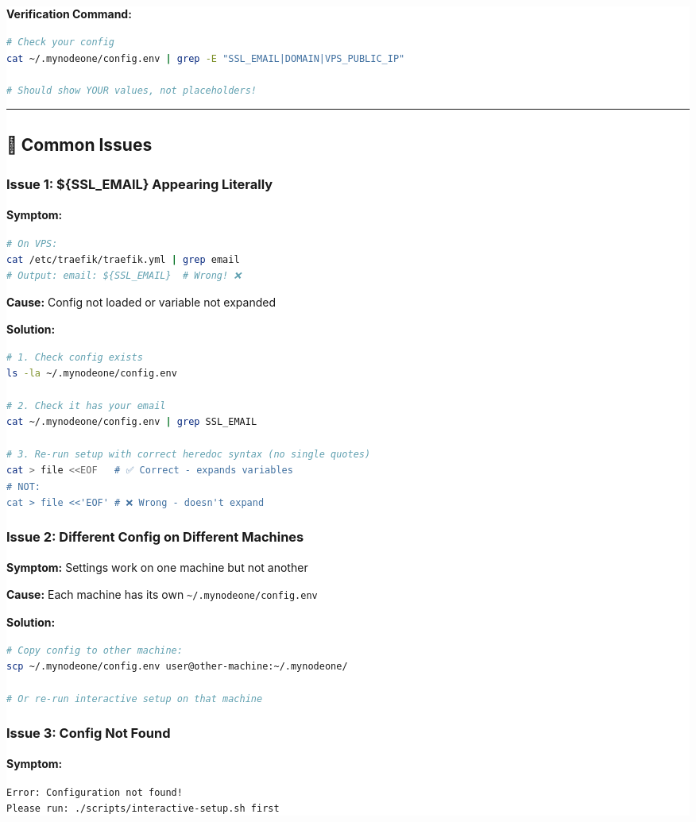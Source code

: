**Verification Command:**
```bash
# Check your config
cat ~/.mynodeone/config.env | grep -E "SSL_EMAIL|DOMAIN|VPS_PUBLIC_IP"

# Should show YOUR values, not placeholders!
```

---

## 🐛 Common Issues

### **Issue 1: ${SSL_EMAIL} Appearing Literally**

**Symptom:**
```bash
# On VPS:
cat /etc/traefik/traefik.yml | grep email
# Output: email: ${SSL_EMAIL}  # Wrong! ❌
```

**Cause:** Config not loaded or variable not expanded

**Solution:**
```bash
# 1. Check config exists
ls -la ~/.mynodeone/config.env

# 2. Check it has your email
cat ~/.mynodeone/config.env | grep SSL_EMAIL

# 3. Re-run setup with correct heredoc syntax (no single quotes)
cat > file <<EOF   # ✅ Correct - expands variables
# NOT:
cat > file <<'EOF' # ❌ Wrong - doesn't expand
```

### **Issue 2: Different Config on Different Machines**

**Symptom:** Settings work on one machine but not another

**Cause:** Each machine has its own `~/.mynodeone/config.env`

**Solution:**
```bash
# Copy config to other machine:
scp ~/.mynodeone/config.env user@other-machine:~/.mynodeone/

# Or re-run interactive setup on that machine
```

### **Issue 3: Config Not Found**

**Symptom:**
```bash
Error: Configuration not found!
Please run: ./scripts/interactive-setup.sh first
```
